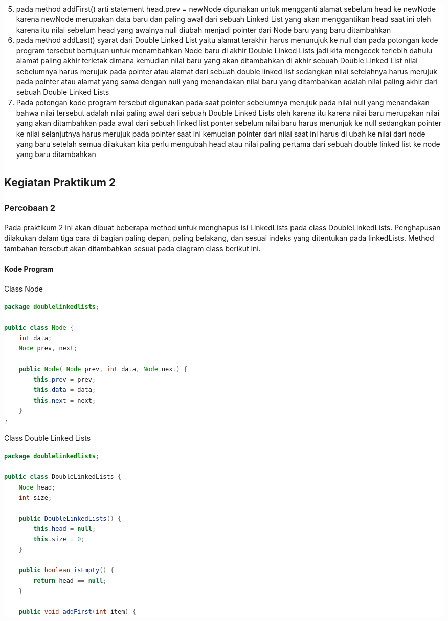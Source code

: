 5. pada method addFirst() arti statement head.prev = newNode digunakan untuk mengganti alamat sebelum head ke newNode karena newNode merupakan data baru dan paling awal dari sebuah Linked List yang akan menggantikan head saat ini oleh karena itu nilai sebelum head yang awalnya null diubah menjadi pointer dari Node baru yang baru ditambahkan
6. pada method addLast() syarat dari Double Linked List yaitu alamat terakhir harus menunujuk ke null dan pada potongan kode program tersebut bertujuan untuk menambahkan Node baru di akhir Double Linked Lists jadi kita mengecek terlebih dahulu alamat paling akhir terletak dimana kemudian nilai baru yang akan ditambahkan di akhir sebuah Double Linked List nilai sebelumnya harus merujuk pada pointer atau alamat dari sebuah double linked list sedangkan nilai setelahnya harus merujuk pada pointer atau alamat yang sama dengan null yang menandakan nilai baru yang ditambahkan adalah nilai paling akhir dari sebuah Double Linked Lists
7. Pada potongan kode program tersebut digunakan pada saat pointer sebelumnya merujuk pada nilai null yang menandakan bahwa nilai tersebut adalah nilai paling awal dari sebuah Double Linked Lists oleh karena itu karena nilai baru merupakan nilai yang akan ditambahkan pada awal dari sebuah linked list ponter sebelum nilai baru harus menunjuk ke null sedangkan pointer ke nilai selanjutnya harus merujuk pada pointer saat ini kemudian pointer dari nilai saat ini harus di ubah ke nilai dari node yang baru setelah semua dilakukan kita perlu mengubah head atau nilai paling pertama dari sebuah double linked list ke node yang baru ditambahkan

## Kegiatan Praktikum 2

### Percobaan 2

Pada praktikum 2 ini akan dibuat beberapa method untuk menghapus isi LinkedLists pada
class DoubleLinkedLists. Penghapusan dilakukan dalam tiga cara di bagian paling depan, paling
belakang, dan sesuai indeks yang ditentukan pada linkedLists. Method tambahan tersebut akan
ditambahkan sesuai pada diagram class berikut ini.

#### Kode Program

Class Node

``` java
package doublelinkedlists;

public class Node {
    int data;
    Node prev, next;

    public Node( Node prev, int data, Node next) {
        this.prev = prev;
        this.data = data;
        this.next = next;
    }
}
```

Class Double Linked Lists

``` java
package doublelinkedlists;

public class DoubleLinkedLists {
    Node head;
    int size;

    public DoubleLinkedLists() {
        this.head = null;
        this.size = 0;
    }

    public boolean isEmpty() {
        return head == null;
    }

    public void addFirst(int item) {
```